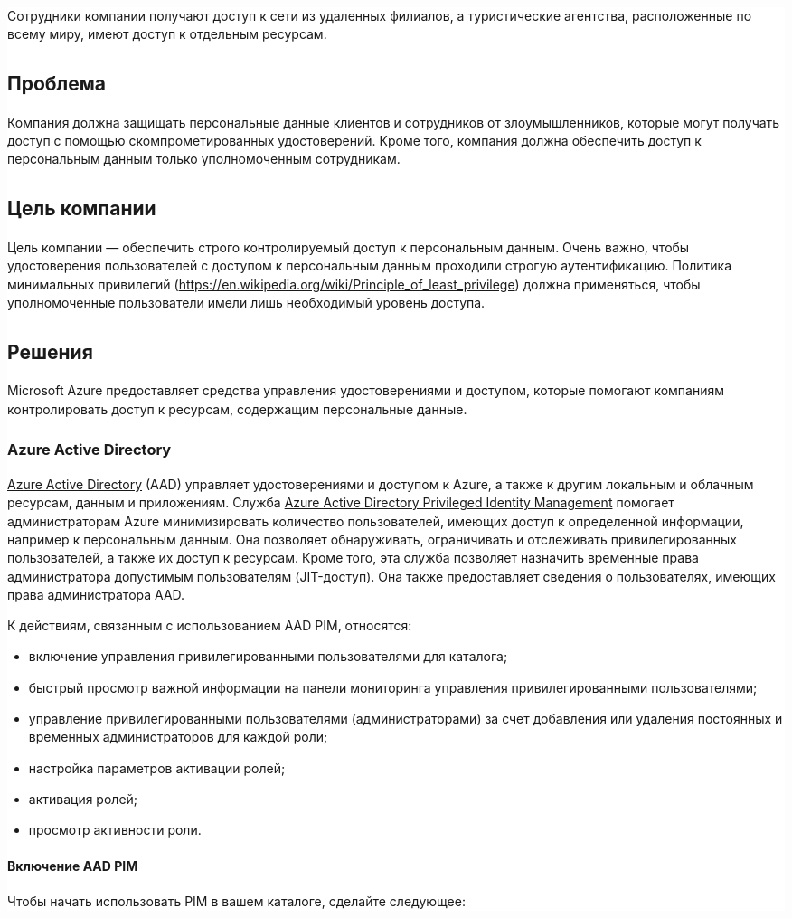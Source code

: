 Сотрудники компании получают доступ к сети из удаленных филиалов, а туристические агентства, расположенные по всему миру, имеют доступ к отдельным ресурсам.

## <a name="problem-statement"></a>Проблема

Компания должна защищать персональные данные клиентов и сотрудников от злоумышленников, которые могут получать доступ с помощью скомпрометированных удостоверений. Кроме того, компания должна обеспечить доступ к персональным данным только уполномоченным сотрудникам.

## <a name="company-goal"></a>Цель компании

Цель компании — обеспечить строго контролируемый доступ к персональным данным. Очень важно, чтобы удостоверения пользователей с доступом к персональным данным проходили строгую аутентификацию. Политика минимальных привилегий (https://en.wikipedia.org/wiki/Principle_of_least_privilege) должна применяться, чтобы уполномоченные пользователи имели лишь необходимый уровень доступа.

## <a name="solutions"></a>Решения

Microsoft Azure предоставляет средства управления удостоверениями и доступом, которые помогают компаниям контролировать доступ к ресурсам, содержащим персональные данные.

### <a name="azure-active-directory"></a>Azure Active Directory

[Azure Active Directory](https://docs.microsoft.com/azure/active-directory/) (AAD) управляет удостоверениями и доступом к Azure, а также к другим локальным и облачным ресурсам, данным и приложениям. Служба [Azure Active Directory Privileged Identity Management](https://docs.microsoft.com/azure/active-directory/privileged-identity-management/active-directory-securing-privileged-access) помогает администраторам Azure минимизировать количество пользователей, имеющих доступ к определенной информации, например к персональным данным. Она позволяет обнаруживать, ограничивать и отслеживать привилегированных пользователей, а также их доступ к ресурсам. Кроме того, эта служба позволяет назначить временные права администратора допустимым пользователям (JIT-доступ). Она также предоставляет сведения о пользователях, имеющих права администратора AAD.

К действиям, связанным с использованием AAD PIM, относятся:

- включение управления привилегированными пользователями для каталога;

- быстрый просмотр важной информации на панели мониторинга управления привилегированными пользователями;

- управление привилегированными пользователями (администраторами) за счет добавления или удаления постоянных и временных администраторов для каждой роли;

- настройка параметров активации ролей;

- активация ролей;

- просмотр активности роли.

#### <a name="how-do-i-enable-aad-pim"></a>Включение AAD PIM

Чтобы начать использовать PIM в вашем каталоге, сделайте следующее:
